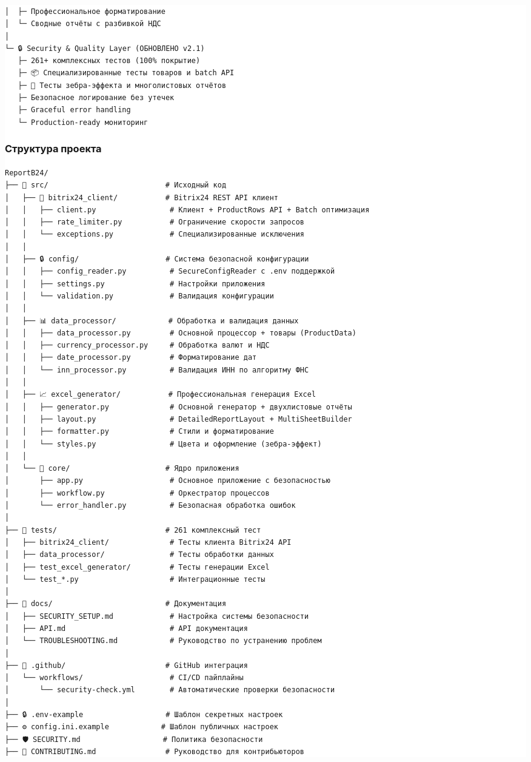 ```
│  ├─ Профессиональное форматирование
│  └─ Сводные отчёты с разбивкой НДС
│
└─ 🔒 Security & Quality Layer (ОБНОВЛЕНО v2.1)
   ├─ 261+ комплексных тестов (100% покрытие)
   ├─ 📦 Специализированные тесты товаров и batch API
   ├─ 🦓 Тесты зебра-эффекта и многолистовых отчётов
   ├─ Безопасное логирование без утечек
   ├─ Graceful error handling
   └─ Production-ready мониторинг
```

### Структура проекта

```
ReportB24/
├── 📁 src/                           # Исходный код
│   ├── 🔗 bitrix24_client/           # Bitrix24 REST API клиент
│   │   ├── client.py                 # Клиент + ProductRows API + Batch оптимизация
│   │   ├── rate_limiter.py           # Ограничение скорости запросов
│   │   └── exceptions.py             # Специализированные исключения
│   │
│   ├── 🔒 config/                    # Система безопасной конфигурации
│   │   ├── config_reader.py          # SecureConfigReader с .env поддержкой
│   │   ├── settings.py               # Настройки приложения
│   │   └── validation.py             # Валидация конфигурации
│   │
│   ├── 📊 data_processor/            # Обработка и валидация данных
│   │   ├── data_processor.py         # Основной процессор + товары (ProductData)
│   │   ├── currency_processor.py     # Обработка валют и НДС
│   │   ├── date_processor.py         # Форматирование дат
│   │   └── inn_processor.py          # Валидация ИНН по алгоритму ФНС
│   │
│   ├── 📈 excel_generator/           # Профессиональная генерация Excel
│   │   ├── generator.py              # Основной генератор + двухлистовые отчёты
│   │   ├── layout.py                 # DetailedReportLayout + MultiSheetBuilder
│   │   ├── formatter.py              # Стили и форматирование
│   │   └── styles.py                 # Цвета и оформление (зебра-эффект)
│   │
│   └── 🎯 core/                      # Ядро приложения
│       ├── app.py                    # Основное приложение с безопасностью
│       ├── workflow.py               # Оркестратор процессов
│       └── error_handler.py          # Безопасная обработка ошибок
│
├── 📁 tests/                         # 261 комплексный тест
│   ├── bitrix24_client/              # Тесты клиента Bitrix24 API
│   ├── data_processor/               # Тесты обработки данных
│   ├── test_excel_generator/         # Тесты генерации Excel
│   └── test_*.py                     # Интеграционные тесты
│
├── 📁 docs/                          # Документация
│   ├── SECURITY_SETUP.md             # Настройка системы безопасности
│   ├── API.md                        # API документация
│   └── TROUBLESHOOTING.md            # Руководство по устранению проблем
│
├── 📁 .github/                       # GitHub интеграция
│   └── workflows/                    # CI/CD пайплайны
│       └── security-check.yml        # Автоматические проверки безопасности
│
├── 🔒 .env-example                   # Шаблон секретных настроек
├── ⚙️ config.ini.example            # Шаблон публичных настроек
├── 🛡️ SECURITY.md                   # Политика безопасности
├── 🤝 CONTRIBUTING.md                # Руководство для контрибьюторов
```